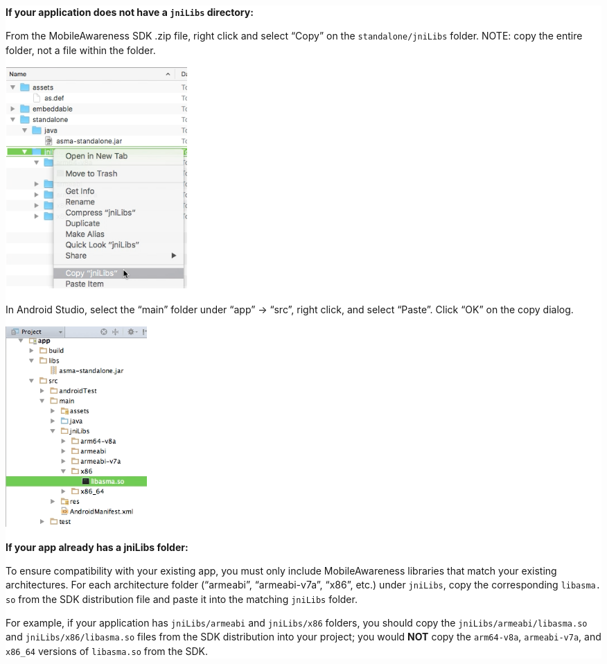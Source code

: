 **If your application does not have a `jniLibs` directory:**

From the MobileAwareness SDK .zip file, right click and select “Copy” on the `standalone/jniLibs` folder.  NOTE: copy the entire folder, not a file within the folder.

![](img/android-10.png)

In Android Studio, select the “main” folder under “app” -> “src”, right click, and select “Paste”.  Click “OK” on the copy dialog.

![](img/android-11.png)

**If your app already has a jniLibs folder:**

To ensure compatibility with your existing app, you must only include MobileAwareness libraries that match your existing architectures.  For each architecture folder (“armeabi”, “armeabi-v7a”, “x86”, etc.) under `jniLibs`, copy the corresponding `libasma.so` from the SDK distribution file and paste it into the matching `jniLibs` folder.  

For example, if your application has `jniLibs/armeabi` and `jniLibs/x86` folders, you should copy the `jniLibs/armeabi/libasma.so` and `jniLibs/x86/libasma.so` files from the SDK distribution into your project; you would **NOT** copy the `arm64-v8a`, `armeabi-v7a`, and `x86_64` versions of `libasma.so` from the SDK. 
